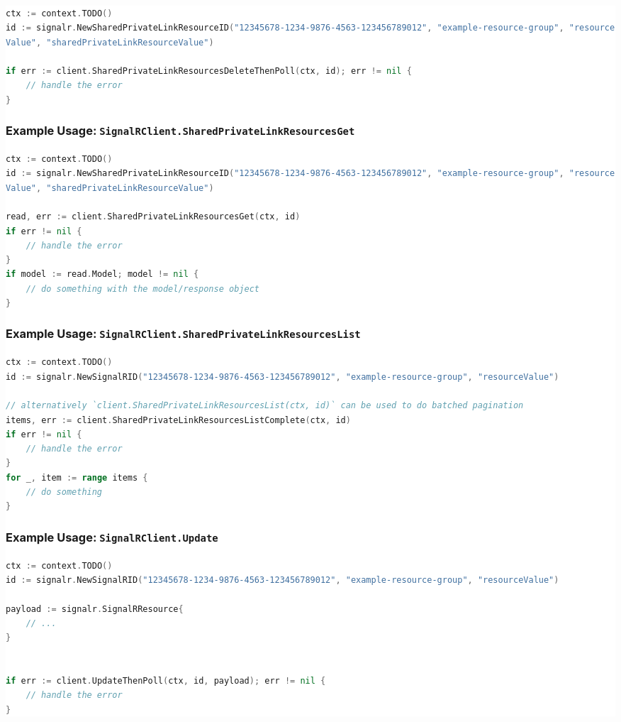 ```go
ctx := context.TODO()
id := signalr.NewSharedPrivateLinkResourceID("12345678-1234-9876-4563-123456789012", "example-resource-group", "resourceValue", "sharedPrivateLinkResourceValue")

if err := client.SharedPrivateLinkResourcesDeleteThenPoll(ctx, id); err != nil {
	// handle the error
}
```


### Example Usage: `SignalRClient.SharedPrivateLinkResourcesGet`

```go
ctx := context.TODO()
id := signalr.NewSharedPrivateLinkResourceID("12345678-1234-9876-4563-123456789012", "example-resource-group", "resourceValue", "sharedPrivateLinkResourceValue")

read, err := client.SharedPrivateLinkResourcesGet(ctx, id)
if err != nil {
	// handle the error
}
if model := read.Model; model != nil {
	// do something with the model/response object
}
```


### Example Usage: `SignalRClient.SharedPrivateLinkResourcesList`

```go
ctx := context.TODO()
id := signalr.NewSignalRID("12345678-1234-9876-4563-123456789012", "example-resource-group", "resourceValue")

// alternatively `client.SharedPrivateLinkResourcesList(ctx, id)` can be used to do batched pagination
items, err := client.SharedPrivateLinkResourcesListComplete(ctx, id)
if err != nil {
	// handle the error
}
for _, item := range items {
	// do something
}
```


### Example Usage: `SignalRClient.Update`

```go
ctx := context.TODO()
id := signalr.NewSignalRID("12345678-1234-9876-4563-123456789012", "example-resource-group", "resourceValue")

payload := signalr.SignalRResource{
	// ...
}


if err := client.UpdateThenPoll(ctx, id, payload); err != nil {
	// handle the error
}
```
